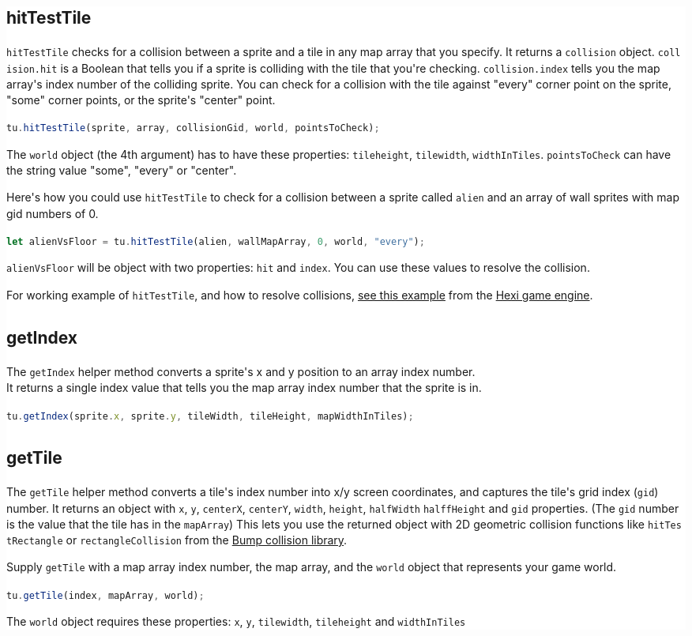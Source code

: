 <a id="hittesttile"></a>
hitTestTile
-----------

`hitTestTile` checks for a collision between a sprite and a tile in any map array that you
specify. It returns a `collision` object. `collision.hit` is a Boolean 
that tells you if a sprite is colliding with the tile that you're checking.
`collision.index` tells you the map array's index number of the colliding sprite. You can check for
a collision with the tile against "every" corner point on the
sprite, "some" corner points, or the sprite's "center" point.
```js
tu.hitTestTile(sprite, array, collisionGid, world, pointsToCheck);
```
The `world` object (the 4th argument) has to have these properties:
`tileheight`, `tilewidth`, `widthInTiles`. `pointsToCheck` can have
the string value "some", "every" or "center".

Here's how you could use  `hitTestTile` to check for a collision between a sprite
called `alien` and an array of wall sprites with map gid numbers of 0.
```js
let alienVsFloor = tu.hitTestTile(alien, wallMapArray, 0, world, "every");
```
`alienVsFloor` will be object with two properties: `hit` and `index`.
You can use these values to resolve the collision.

For working example of `hitTestTile`, and how to resolve collisions, [see this example](https://github.com/kittykatattack/hexi/blob/master/examples/src/tiledEditorSupport.js) from the [Hexi game engine](https://github.com/kittykatattack/hexi).

<a id="getindex"></a>
getIndex
--------

The `getIndex` helper method converts a sprite's x and y position to an array index number.  
It returns a single index value that tells you the map array index number that the sprite is in.
```js
tu.getIndex(sprite.x, sprite.y, tileWidth, tileHeight, mapWidthInTiles);
```

<a id="gettile"></a>
getTile
-------

The `getTile` helper method converts a tile's index number into x/y screen
coordinates, and captures the tile's grid index (`gid`) number.
It returns an object with `x`, `y`, `centerX`, `centerY`, `width`, `height`, `halfWidth`
`halffHeight` and `gid` properties. (The `gid` number is the value that the tile has in the
`mapArray`) This lets you use the returned object with 2D geometric collision functions like `hitTestRectangle`
or `rectangleCollision` from the [Bump collision library](https://github.com/kittykatattack/bump).

Supply `getTile` with a map array index number, the map array, and the
`world` object that represents your game world.
```js
tu.getTile(index, mapArray, world);
```
The `world` object requires these properties: `x`, `y`, `tilewidth`, `tileheight` and `widthInTiles`
